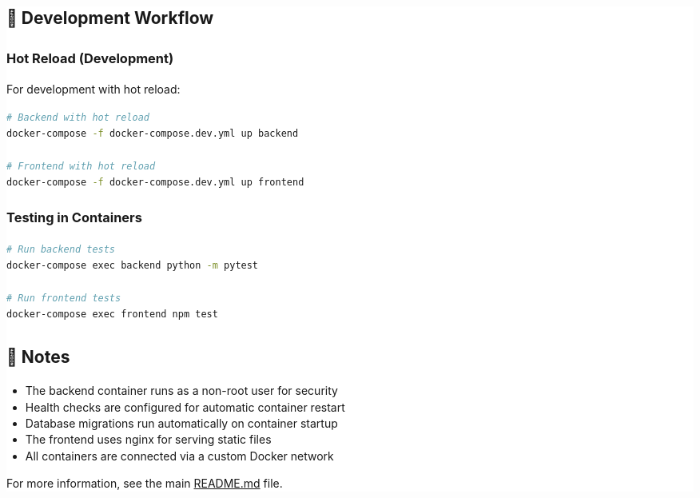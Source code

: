 ## 🔄 Development Workflow

### Hot Reload (Development)

For development with hot reload:

```bash
# Backend with hot reload
docker-compose -f docker-compose.dev.yml up backend

# Frontend with hot reload
docker-compose -f docker-compose.dev.yml up frontend
```

### Testing in Containers

```bash
# Run backend tests
docker-compose exec backend python -m pytest

# Run frontend tests
docker-compose exec frontend npm test
```

## 📝 Notes

- The backend container runs as a non-root user for security
- Health checks are configured for automatic container restart
- Database migrations run automatically on container startup
- The frontend uses nginx for serving static files
- All containers are connected via a custom Docker network

For more information, see the main [README.md](README.md) file. 